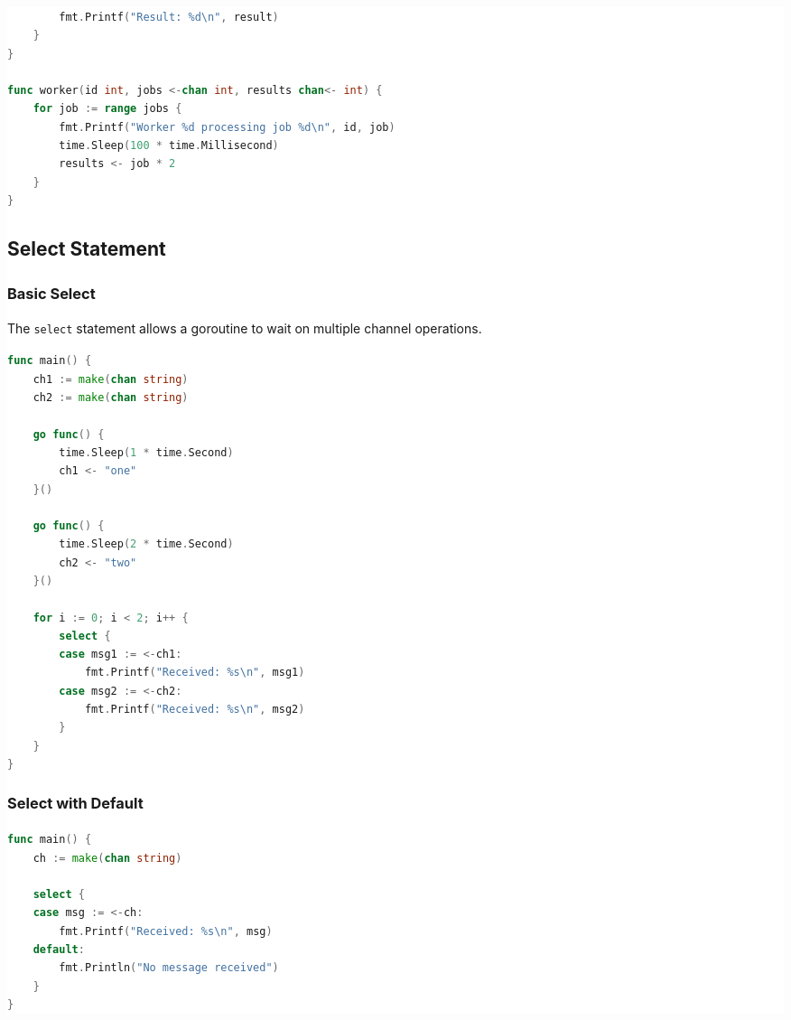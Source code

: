 ```go
        fmt.Printf("Result: %d\n", result)
    }
}

func worker(id int, jobs <-chan int, results chan<- int) {
    for job := range jobs {
        fmt.Printf("Worker %d processing job %d\n", id, job)
        time.Sleep(100 * time.Millisecond)
        results <- job * 2
    }
}
```

## Select Statement

### Basic Select

The `select` statement allows a goroutine to wait on multiple channel operations.

```go
func main() {
    ch1 := make(chan string)
    ch2 := make(chan string)
    
    go func() {
        time.Sleep(1 * time.Second)
        ch1 <- "one"
    }()
    
    go func() {
        time.Sleep(2 * time.Second)
        ch2 <- "two"
    }()
    
    for i := 0; i < 2; i++ {
        select {
        case msg1 := <-ch1:
            fmt.Printf("Received: %s\n", msg1)
        case msg2 := <-ch2:
            fmt.Printf("Received: %s\n", msg2)
        }
    }
}
```

### Select with Default

```go
func main() {
    ch := make(chan string)
    
    select {
    case msg := <-ch:
        fmt.Printf("Received: %s\n", msg)
    default:
        fmt.Println("No message received")
    }
}
```
